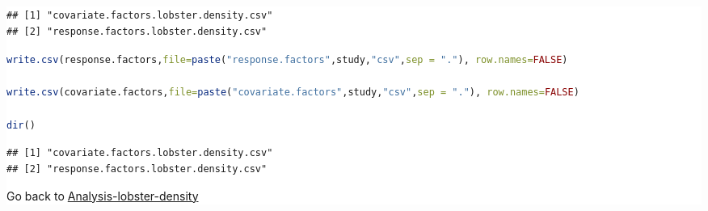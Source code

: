     ## [1] "covariate.factors.lobster.density.csv"
    ## [2] "response.factors.lobster.density.csv"

``` r
write.csv(response.factors,file=paste("response.factors",study,"csv",sep = "."), row.names=FALSE)

write.csv(covariate.factors,file=paste("covariate.factors",study,"csv",sep = "."), row.names=FALSE)

dir()
```

    ## [1] "covariate.factors.lobster.density.csv"
    ## [2] "response.factors.lobster.density.csv"

Go back to
[Analysis-lobster-density](https://github.com/UWA-BIOL4408-Marine-Ecology/Analysis-lobster-density/blob/master/README.md)
